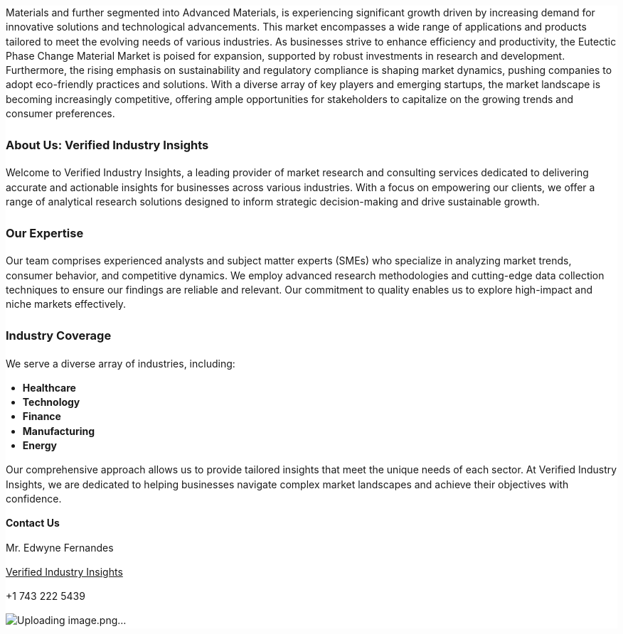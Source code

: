 Materials and further segmented into Advanced Materials, is experiencing significant growth driven by increasing demand for innovative solutions and technological advancements. This market encompasses a wide range of applications and products tailored to meet the evolving needs of various industries. As businesses strive to enhance efficiency and productivity, the Eutectic Phase Change Material Market is poised for expansion, supported by robust investments in research and development. Furthermore, the rising emphasis on sustainability and regulatory compliance is shaping market dynamics, pushing companies to adopt eco-friendly practices and solutions. With a diverse array of key players and emerging startups, the market landscape is becoming increasingly competitive, offering ample opportunities for stakeholders to capitalize on the growing trends and consumer preferences.</p><h3>About Us: Verified Industry Insights</h3><p>Welcome to Verified Industry Insights, a leading provider of market research and consulting services dedicated to delivering accurate and actionable insights for businesses across various industries. With a focus on empowering our clients, we offer a range of analytical research solutions designed to inform strategic decision-making and drive sustainable growth.</p><h3>Our Expertise</h3><p>Our team comprises experienced analysts and subject matter experts (SMEs) who specialize in analyzing market trends, consumer behavior, and competitive dynamics. We employ advanced research methodologies and cutting-edge data collection techniques to ensure our findings are reliable and relevant. Our commitment to quality enables us to explore high-impact and niche markets effectively.</p><h3>Industry Coverage</h3><p>We serve a diverse array of industries, including:</p><ul><li><strong>Healthcare</strong></li><li><strong>Technology</strong></li><li><strong>Finance</strong></li><li><strong>Manufacturing</strong></li><li><strong>Energy</strong></li></ul><p>Our comprehensive approach allows us to provide tailored insights that meet the unique needs of each sector. At Verified Industry Insights, we are dedicated to helping businesses navigate complex market landscapes and achieve their objectives with confidence.</p><p><strong>Contact Us</strong></p><p>Mr. Edwyne Fernandes</p><p><a href="https://www.verifiedindustryinsights.com/">Verified Industry Insights</a></p><p>+1 743 222 5439</p>
![Uploading image.png…]()
